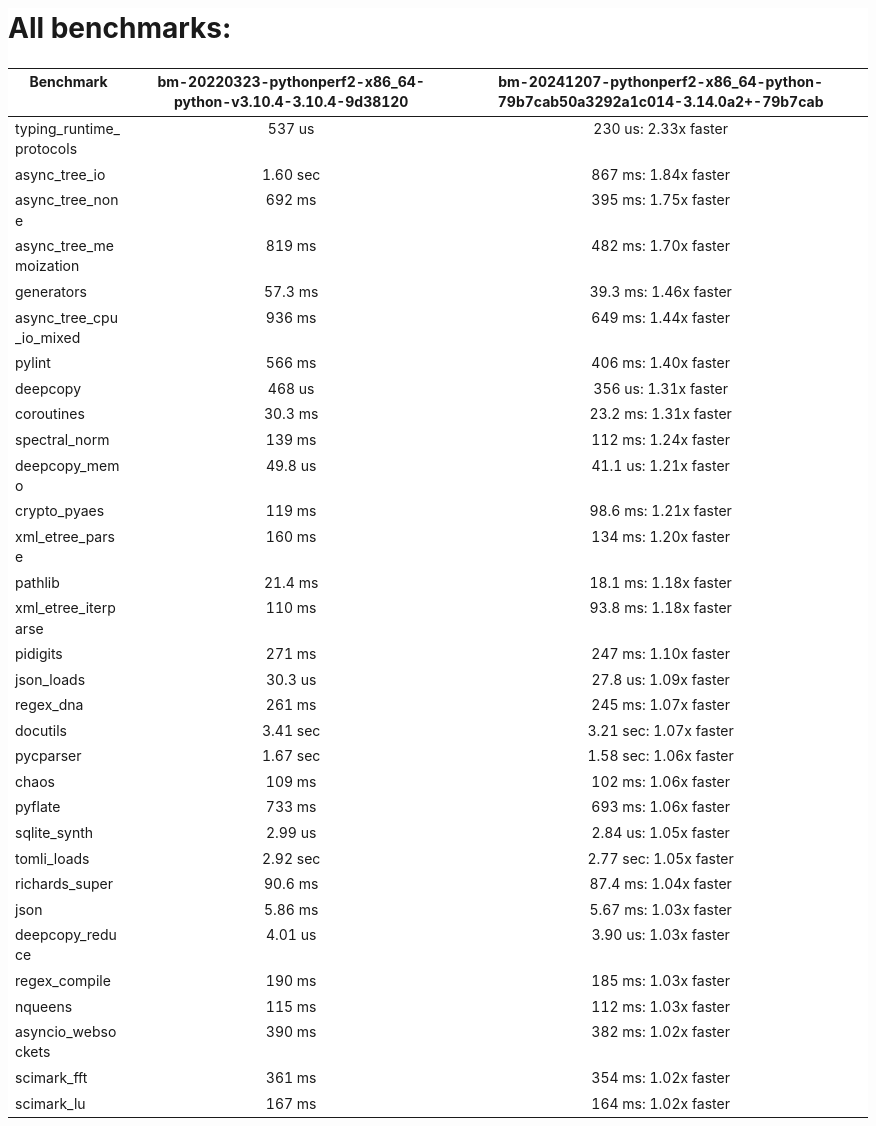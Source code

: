 All benchmarks:
===============

| Benchmark                | bm-20220323-pythonperf2-x86_64-python-v3.10.4-3.10.4-9d38120 | bm-20241207-pythonperf2-x86_64-python-79b7cab50a3292a1c014-3.14.0a2+-79b7cab |
|--------------------------|:------------------------------------------------------------:|:----------------------------------------------------------------------------:|
| typing_runtime_protocols | 537 us                                                       | 230 us: 2.33x faster                                                         |
| async_tree_io            | 1.60 sec                                                     | 867 ms: 1.84x faster                                                         |
| async_tree_none          | 692 ms                                                       | 395 ms: 1.75x faster                                                         |
| async_tree_memoization   | 819 ms                                                       | 482 ms: 1.70x faster                                                         |
| generators               | 57.3 ms                                                      | 39.3 ms: 1.46x faster                                                        |
| async_tree_cpu_io_mixed  | 936 ms                                                       | 649 ms: 1.44x faster                                                         |
| pylint                   | 566 ms                                                       | 406 ms: 1.40x faster                                                         |
| deepcopy                 | 468 us                                                       | 356 us: 1.31x faster                                                         |
| coroutines               | 30.3 ms                                                      | 23.2 ms: 1.31x faster                                                        |
| spectral_norm            | 139 ms                                                       | 112 ms: 1.24x faster                                                         |
| deepcopy_memo            | 49.8 us                                                      | 41.1 us: 1.21x faster                                                        |
| crypto_pyaes             | 119 ms                                                       | 98.6 ms: 1.21x faster                                                        |
| xml_etree_parse          | 160 ms                                                       | 134 ms: 1.20x faster                                                         |
| pathlib                  | 21.4 ms                                                      | 18.1 ms: 1.18x faster                                                        |
| xml_etree_iterparse      | 110 ms                                                       | 93.8 ms: 1.18x faster                                                        |
| pidigits                 | 271 ms                                                       | 247 ms: 1.10x faster                                                         |
| json_loads               | 30.3 us                                                      | 27.8 us: 1.09x faster                                                        |
| regex_dna                | 261 ms                                                       | 245 ms: 1.07x faster                                                         |
| docutils                 | 3.41 sec                                                     | 3.21 sec: 1.07x faster                                                       |
| pycparser                | 1.67 sec                                                     | 1.58 sec: 1.06x faster                                                       |
| chaos                    | 109 ms                                                       | 102 ms: 1.06x faster                                                         |
| pyflate                  | 733 ms                                                       | 693 ms: 1.06x faster                                                         |
| sqlite_synth             | 2.99 us                                                      | 2.84 us: 1.05x faster                                                        |
| tomli_loads              | 2.92 sec                                                     | 2.77 sec: 1.05x faster                                                       |
| richards_super           | 90.6 ms                                                      | 87.4 ms: 1.04x faster                                                        |
| json                     | 5.86 ms                                                      | 5.67 ms: 1.03x faster                                                        |
| deepcopy_reduce          | 4.01 us                                                      | 3.90 us: 1.03x faster                                                        |
| regex_compile            | 190 ms                                                       | 185 ms: 1.03x faster                                                         |
| nqueens                  | 115 ms                                                       | 112 ms: 1.03x faster                                                         |
| asyncio_websockets       | 390 ms                                                       | 382 ms: 1.02x faster                                                         |
| scimark_fft              | 361 ms                                                       | 354 ms: 1.02x faster                                                         |
| scimark_lu               | 167 ms                                                       | 164 ms: 1.02x faster                                                         |